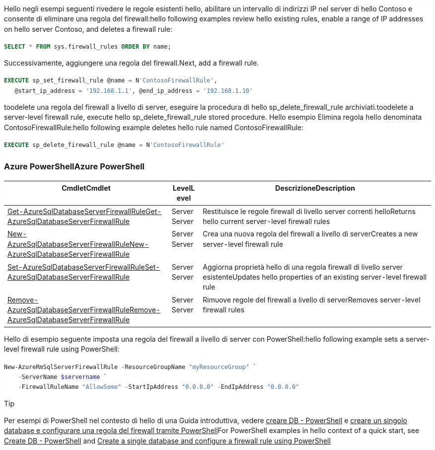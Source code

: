 <span data-ttu-id="7e7c3-191">Hello negli esempi seguenti rivedere le regole esistenti hello, abilitare un intervallo di indirizzi IP nel server di hello Contoso e consente di eliminare una regola del firewall:</span><span class="sxs-lookup"><span data-stu-id="7e7c3-191">hello following examples review hello existing rules, enable a range of IP addresses on hello server Contoso, and deletes a firewall rule:</span></span>
   
```sql
SELECT * FROM sys.firewall_rules ORDER BY name;
```
  
<span data-ttu-id="7e7c3-192">Successivamente, aggiungere una regola del firewall.</span><span class="sxs-lookup"><span data-stu-id="7e7c3-192">Next, add a firewall rule.</span></span>
   
```sql
EXECUTE sp_set_firewall_rule @name = N'ContosoFirewallRule',
   @start_ip_address = '192.168.1.1', @end_ip_address = '192.168.1.10'
```

<span data-ttu-id="7e7c3-193">toodelete una regola del firewall a livello di server, eseguire la procedura di hello sp_delete_firewall_rule archiviati.</span><span class="sxs-lookup"><span data-stu-id="7e7c3-193">toodelete a server-level firewall rule, execute hello sp_delete_firewall_rule stored procedure.</span></span> <span data-ttu-id="7e7c3-194">Hello esempio Elimina regola hello denominata ContosoFirewallRule:</span><span class="sxs-lookup"><span data-stu-id="7e7c3-194">hello following example deletes hello rule named ContosoFirewallRule:</span></span>
   
```sql
EXECUTE sp_delete_firewall_rule @name = N'ContosoFirewallRule'
```   

### <a name="azure-powershell"></a><span data-ttu-id="7e7c3-195">Azure PowerShell</span><span class="sxs-lookup"><span data-stu-id="7e7c3-195">Azure PowerShell</span></span>
| <span data-ttu-id="7e7c3-196">Cmdlet</span><span class="sxs-lookup"><span data-stu-id="7e7c3-196">Cmdlet</span></span> | <span data-ttu-id="7e7c3-197">Level</span><span class="sxs-lookup"><span data-stu-id="7e7c3-197">Level</span></span> | <span data-ttu-id="7e7c3-198">Descrizione</span><span class="sxs-lookup"><span data-stu-id="7e7c3-198">Description</span></span> |
| --- | --- | --- |
| [<span data-ttu-id="7e7c3-199">Get-AzureSqlDatabaseServerFirewallRule</span><span class="sxs-lookup"><span data-stu-id="7e7c3-199">Get-AzureSqlDatabaseServerFirewallRule</span></span>](https://msdn.microsoft.com/library/azure/dn546731.aspx) |<span data-ttu-id="7e7c3-200">Server</span><span class="sxs-lookup"><span data-stu-id="7e7c3-200">Server</span></span> |<span data-ttu-id="7e7c3-201">Restituisce le regole firewall di livello server correnti hello</span><span class="sxs-lookup"><span data-stu-id="7e7c3-201">Returns hello current server-level firewall rules</span></span> |
| [<span data-ttu-id="7e7c3-202">New-AzureSqlDatabaseServerFirewallRule</span><span class="sxs-lookup"><span data-stu-id="7e7c3-202">New-AzureSqlDatabaseServerFirewallRule</span></span>](https://msdn.microsoft.com/library/azure/dn546724.aspx) |<span data-ttu-id="7e7c3-203">Server</span><span class="sxs-lookup"><span data-stu-id="7e7c3-203">Server</span></span> |<span data-ttu-id="7e7c3-204">Crea una nuova regola del firewall a livello di server</span><span class="sxs-lookup"><span data-stu-id="7e7c3-204">Creates a new server-level firewall rule</span></span> |
| [<span data-ttu-id="7e7c3-205">Set-AzureSqlDatabaseServerFirewallRule</span><span class="sxs-lookup"><span data-stu-id="7e7c3-205">Set-AzureSqlDatabaseServerFirewallRule</span></span>](https://msdn.microsoft.com/library/azure/dn546739.aspx) |<span data-ttu-id="7e7c3-206">Server</span><span class="sxs-lookup"><span data-stu-id="7e7c3-206">Server</span></span> |<span data-ttu-id="7e7c3-207">Aggiorna proprietà hello di una regola firewall di livello server esistente</span><span class="sxs-lookup"><span data-stu-id="7e7c3-207">Updates hello properties of an existing server-level firewall rule</span></span> |
| [<span data-ttu-id="7e7c3-208">Remove-AzureSqlDatabaseServerFirewallRule</span><span class="sxs-lookup"><span data-stu-id="7e7c3-208">Remove-AzureSqlDatabaseServerFirewallRule</span></span>](https://msdn.microsoft.com/library/azure/dn546727.aspx) |<span data-ttu-id="7e7c3-209">Server</span><span class="sxs-lookup"><span data-stu-id="7e7c3-209">Server</span></span> |<span data-ttu-id="7e7c3-210">Rimuove regole del firewall a livello di server</span><span class="sxs-lookup"><span data-stu-id="7e7c3-210">Removes server-level firewall rules</span></span> |


<span data-ttu-id="7e7c3-211">Hello di esempio seguente imposta una regola del firewall a livello di server con PowerShell:</span><span class="sxs-lookup"><span data-stu-id="7e7c3-211">hello following example sets a server-level firewall rule using PowerShell:</span></span>

```powershell
New-AzureRmSqlServerFirewallRule -ResourceGroupName "myResourceGroup" `
    -ServerName $servername `
    -FirewallRuleName "AllowSome" -StartIpAddress "0.0.0.0" -EndIpAddress "0.0.0.0"
```

> [!TIP]
> <span data-ttu-id="7e7c3-212">Per esempi di PowerShell nel contesto di hello di una Guida introduttiva, vedere [creare DB - PowerShell](sql-database-get-started-powershell.md) e [creare un singolo database e configurare una regola del firewall tramite PowerShell](scripts/sql-database-create-and-configure-database-powershell.md)</span><span class="sxs-lookup"><span data-stu-id="7e7c3-212">For PowerShell examples in hello context of a quick start, see [Create DB - PowerShell](sql-database-get-started-powershell.md) and [Create a single database and configure a firewall rule using PowerShell](scripts/sql-database-create-and-configure-database-powershell.md)</span></span>
>


[1]: ./media/sql-database-firewall-configure/sqldb-firewall-1.png